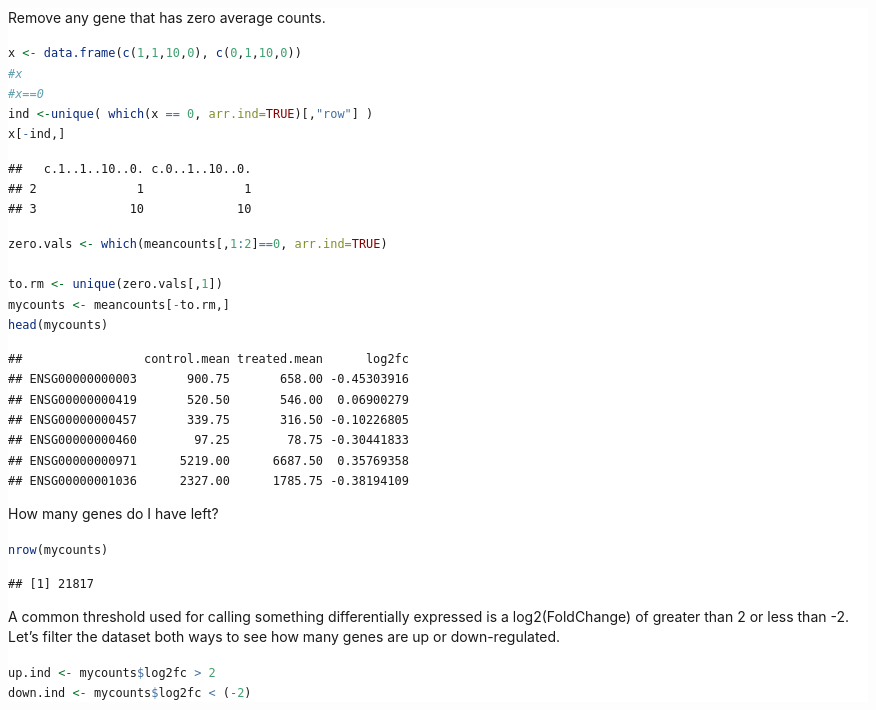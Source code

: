 Remove any gene that has zero average counts.

``` r
x <- data.frame(c(1,1,10,0), c(0,1,10,0))
#x
#x==0
ind <-unique( which(x == 0, arr.ind=TRUE)[,"row"] )
x[-ind,]
```

    ##   c.1..1..10..0. c.0..1..10..0.
    ## 2              1              1
    ## 3             10             10

``` r
zero.vals <- which(meancounts[,1:2]==0, arr.ind=TRUE)

to.rm <- unique(zero.vals[,1])
mycounts <- meancounts[-to.rm,]
head(mycounts)
```

    ##                 control.mean treated.mean      log2fc
    ## ENSG00000000003       900.75       658.00 -0.45303916
    ## ENSG00000000419       520.50       546.00  0.06900279
    ## ENSG00000000457       339.75       316.50 -0.10226805
    ## ENSG00000000460        97.25        78.75 -0.30441833
    ## ENSG00000000971      5219.00      6687.50  0.35769358
    ## ENSG00000001036      2327.00      1785.75 -0.38194109

How many genes do I have left?

``` r
nrow(mycounts)
```

    ## [1] 21817

A common threshold used for calling something differentially expressed
is a log2(FoldChange) of greater than 2 or less than -2. Let’s filter
the dataset both ways to see how many genes are up or down-regulated.

``` r
up.ind <- mycounts$log2fc > 2
down.ind <- mycounts$log2fc < (-2)
```
